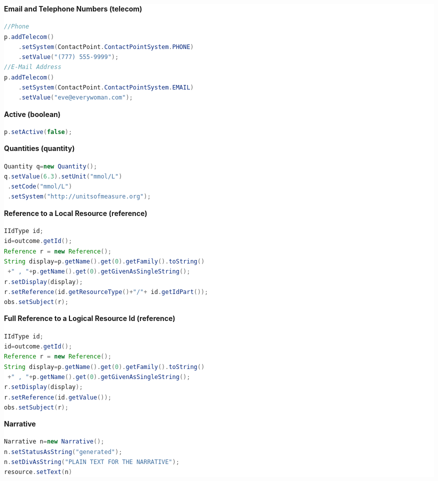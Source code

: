 
**Email and Telephone Numbers (telecom)**
```java
//Phone  
p.addTelecom()  
    .setSystem(ContactPoint.ContactPointSystem.PHONE)  
    .setValue("(777) 555-9999");  
//E-Mail Address  
p.addTelecom()  
    .setSystem(ContactPoint.ContactPointSystem.EMAIL)  
    .setValue("eve@everywoman.com");
```

**Active (boolean)**
```java
p.setActive(false);
```

**Quantities (quantity)**
```java
Quantity q=new Quantity();  
q.setValue(6.3).setUnit("mmol/L") 
 .setCode("mmol/L")  
 .setSystem("http://unitsofmeasure.org");
```

**Reference to a Local Resource (reference)**
```java
IIdType id;  
id=outcome.getId();  
Reference r = new Reference();  
String display=p.getName().get(0).getFamily().toString()  
 +" , "+p.getName().get(0).getGivenAsSingleString();  
r.setDisplay(display);  
r.setReference(id.getResourceType()+"/"+ id.getIdPart());  
obs.setSubject(r);
```

**Full Reference to a Logical Resource Id (reference)**
```java
IIdType id;  
id=outcome.getId();  
Reference r = new Reference();  
String display=p.getName().get(0).getFamily().toString()  
 +" , "+p.getName().get(0).getGivenAsSingleString();  
r.setDisplay(display);  
r.setReference(id.getValue());  
obs.setSubject(r);
```

**Narrative**
```java
Narrative n=new Narrative(); 
n.setStatusAsString("generated");  
n.setDivAsString("PLAIN TEXT FOR THE NARRATIVE");  
resource.setText(n)
```
